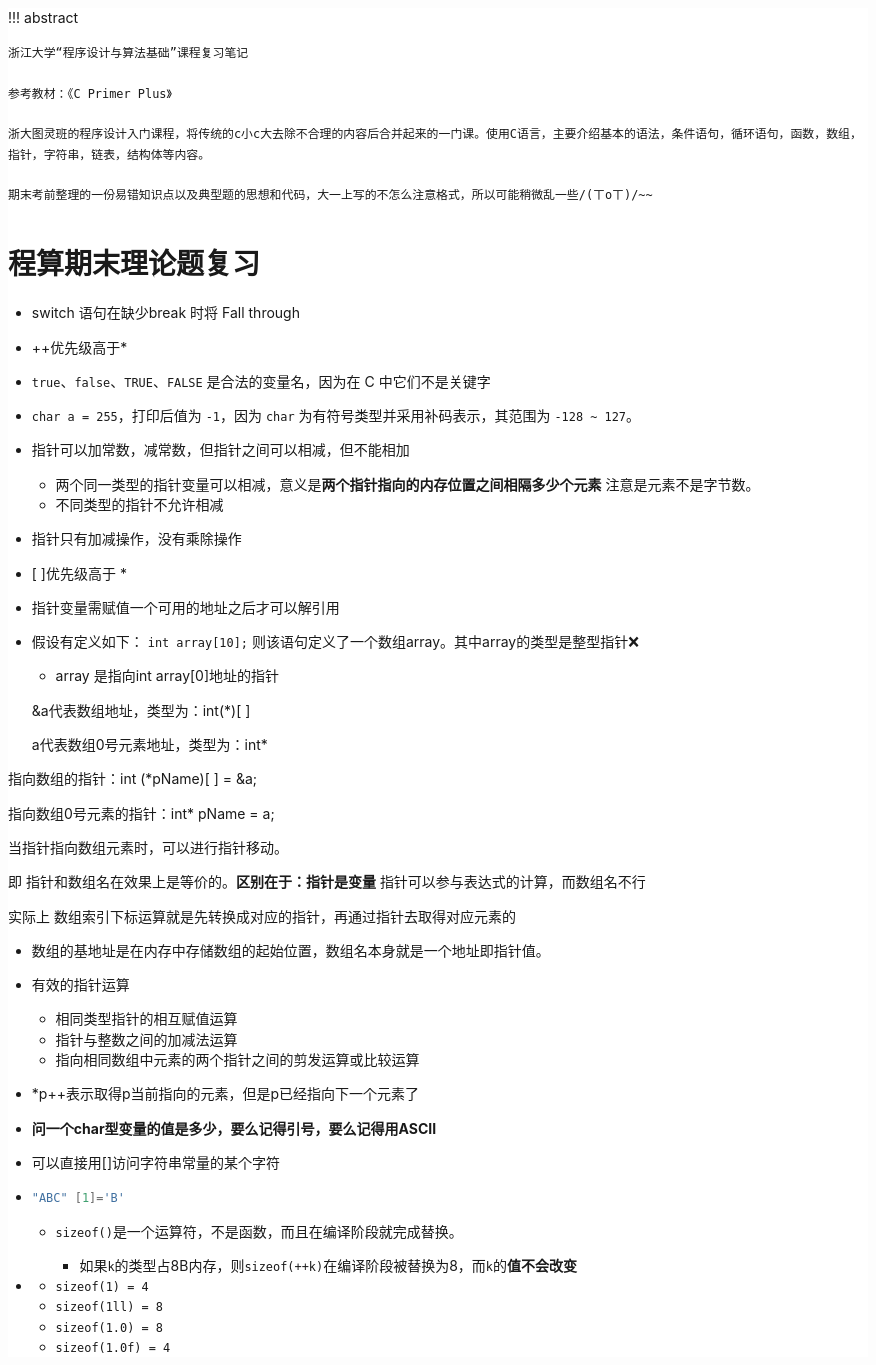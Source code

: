 !!! abstract

    浙江大学“程序设计与算法基础”课程复习笔记
    
    参考教材：《C Primer Plus》
    
    浙大图灵班的程序设计入门课程，将传统的c小c大去除不合理的内容后合并起来的一门课。使用C语言，主要介绍基本的语法，条件语句，循环语句，函数，数组，指针，字符串，链表，结构体等内容。
    
    期末考前整理的一份易错知识点以及典型题的思想和代码，大一上写的不怎么注意格式，所以可能稍微乱一些/(ㄒoㄒ)/~~

# 程算期末理论题复习

- switch 语句在缺少break 时将 Fall through

- ++优先级高于*

- `true`、`false`、`TRUE`、`FALSE` 是合法的变量名，因为在 C 中它们不是关键字

- `char a = 255`，打印后值为 `-1`，因为 `char` 为有符号类型并采用补码表示，其范围为 `-128 ~ 127`。

- 指针可以加常数，减常数，但指针之间可以相减，但不能相加
  - 两个同一类型的指针变量可以相减，意义是**两个指针指向的内存位置之间相隔多少个元素** 注意是元素不是字节数。
  - 不同类型的指针不允许相减
  
- 指针只有加减操作，没有乘除操作

- [ ]优先级高于 *

- 指针变量需赋值一个可用的地址之后才可以解引用

- 假设有定义如下： `int array[10];` 则该语句定义了一个数组array。其中array的类型是整型指针❌

  - array 是指向int array[0]地址的指针

  &a代表数组地址，类型为：int(*)[ ] 

  a代表数组0号元素地址，类型为：int*

指向数组的指针：int (*pName)[ ] = &a;

指向数组0号元素的指针：int* pName = a; 

当指针指向数组元素时，可以进行指针移动。

即 指针和数组名在效果上是等价的。**区别在于：指针是变量** 指针可以参与表达式的计算，而数组名不行

实际上 数组索引下标运算就是先转换成对应的指针，再通过指针去取得对应元素的

- 数组的基地址是在内存中存储数组的起始位置，数组名本身就是一个地址即指针值。

- 有效的指针运算

  - 相同类型指针的相互赋值运算
  - 指针与整数之间的加减法运算
  - 指向相同数组中元素的两个指针之间的剪发运算或比较运算

- *p++表示取得p当前指向的元素，但是p已经指向下一个元素了

- **问一个char型变量的值是多少，要么记得引号，要么记得用ASCII**

- 可以直接用[]访问字符串常量的某个字符

- ```c
  "ABC" [1]='B'
  ```

  - `sizeof()`是一个运算符，不是函数，而且在编译阶段就完成替换。

    - 如果`k`的类型占8B内存，则`sizeof(++k)`在编译阶段被替换为8，而`k`的**值不会改变**

- - `sizeof(1) = 4`
  - `sizeof(1ll) = 8`
  - `sizeof(1.0) = 8`
  - `sizeof(1.0f) = 4`

  ```